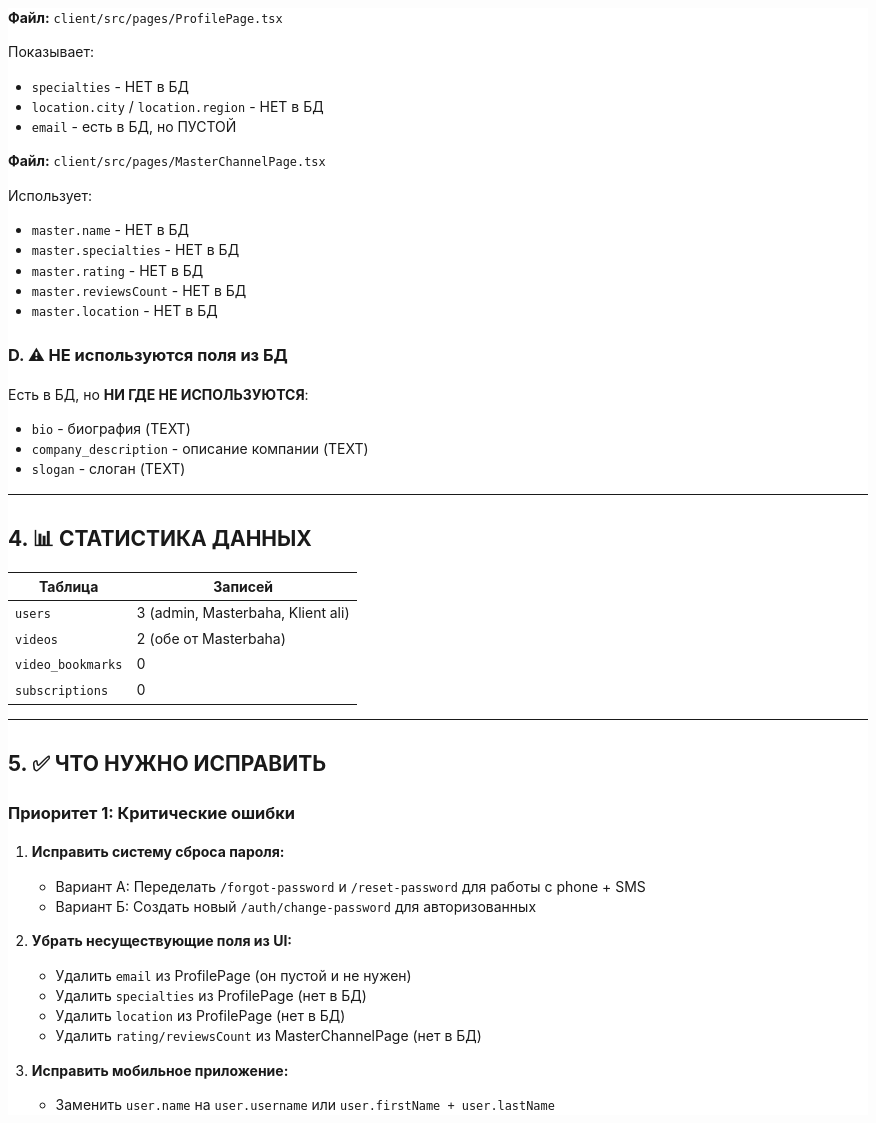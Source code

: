 **Файл:** `client/src/pages/ProfilePage.tsx`

Показывает:
- `specialties` - НЕТ в БД
- `location.city` / `location.region` - НЕТ в БД
- `email` - есть в БД, но ПУСТОЙ

**Файл:** `client/src/pages/MasterChannelPage.tsx`

Использует:
- `master.name` - НЕТ в БД
- `master.specialties` - НЕТ в БД
- `master.rating` - НЕТ в БД
- `master.reviewsCount` - НЕТ в БД
- `master.location` - НЕТ в БД

### D. ⚠️ НЕ используются поля из БД

Есть в БД, но **НИ ГДЕ НЕ ИСПОЛЬЗУЮТСЯ**:
- `bio` - биография (TEXT)
- `company_description` - описание компании (TEXT)
- `slogan` - слоган (TEXT)

---

## 4. 📊 СТАТИСТИКА ДАННЫХ

| Таблица | Записей |
|---------|---------|
| `users` | 3 (admin, Masterbaha, Klient ali) |
| `videos` | 2 (обе от Masterbaha) |
| `video_bookmarks` | 0 |
| `subscriptions` | 0 |

---

## 5. ✅ ЧТО НУЖНО ИСПРАВИТЬ

### Приоритет 1: Критические ошибки

1. **Исправить систему сброса пароля:**
   - Вариант А: Переделать `/forgot-password` и `/reset-password` для работы с phone + SMS
   - Вариант Б: Создать новый `/auth/change-password` для авторизованных

2. **Убрать несуществующие поля из UI:**
   - Удалить `email` из ProfilePage (он пустой и не нужен)
   - Удалить `specialties` из ProfilePage (нет в БД)
   - Удалить `location` из ProfilePage (нет в БД)
   - Удалить `rating/reviewsCount` из MasterChannelPage (нет в БД)

3. **Исправить мобильное приложение:**
   - Заменить `user.name` на `user.username` или `user.firstName + user.lastName`
